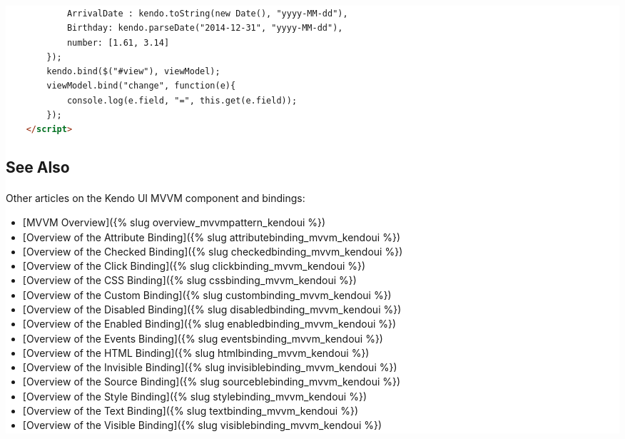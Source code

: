 ```html
            ArrivalDate : kendo.toString(new Date(), "yyyy-MM-dd"),
            Birthday: kendo.parseDate("2014-12-31", "yyyy-MM-dd"),
            number: [1.61, 3.14]
        });
        kendo.bind($("#view"), viewModel);
        viewModel.bind("change", function(e){
            console.log(e.field, "=", this.get(e.field));
        });
    </script>
```

## See Also

Other articles on the Kendo UI MVVM component and bindings:

* [MVVM Overview]({% slug overview_mvvmpattern_kendoui %})
* [Overview of the Attribute Binding]({% slug attributebinding_mvvm_kendoui %})
* [Overview of the Checked Binding]({% slug checkedbinding_mvvm_kendoui %})
* [Overview of the Click Binding]({% slug clickbinding_mvvm_kendoui %})
* [Overview of the CSS Binding]({% slug cssbinding_mvvm_kendoui %})
* [Overview of the Custom Binding]({% slug custombinding_mvvm_kendoui %})
* [Overview of the Disabled Binding]({% slug disabledbinding_mvvm_kendoui %})
* [Overview of the Enabled Binding]({% slug enabledbinding_mvvm_kendoui %})
* [Overview of the Events Binding]({% slug eventsbinding_mvvm_kendoui %})
* [Overview of the HTML Binding]({% slug htmlbinding_mvvm_kendoui %})
* [Overview of the Invisible Binding]({% slug invisiblebinding_mvvm_kendoui %})
* [Overview of the Source Binding]({% slug sourceblebinding_mvvm_kendoui %})
* [Overview of the Style Binding]({% slug stylebinding_mvvm_kendoui %})
* [Overview of the Text Binding]({% slug textbinding_mvvm_kendoui %})
* [Overview of the Visible Binding]({% slug visiblebinding_mvvm_kendoui %})
